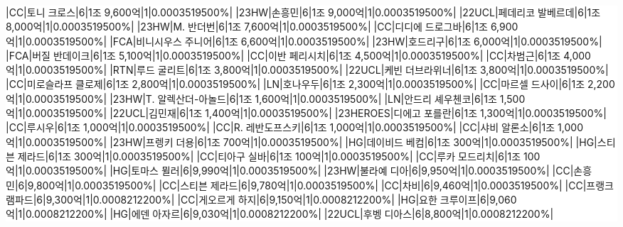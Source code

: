 |CC|토니 크로스|6|1조 9,600억|1|0.0003519500%|
|23HW|손흥민|6|1조 9,000억|1|0.0003519500%|
|22UCL|페데리코 발베르데|6|1조 8,000억|1|0.0003519500%|
|23HW|M. 반더번|6|1조 7,600억|1|0.0003519500%|
|CC|디디에 드로그바|6|1조 6,900억|1|0.0003519500%|
|FCA|비니시우스 주니어|6|1조 6,600억|1|0.0003519500%|
|23HW|호드리구|6|1조 6,000억|1|0.0003519500%|
|FCA|버질 반데이크|6|1조 5,100억|1|0.0003519500%|
|CC|이반 페리시치|6|1조 4,500억|1|0.0003519500%|
|CC|차범근|6|1조 4,000억|1|0.0003519500%|
|RTN|루드 굴리트|6|1조 3,800억|1|0.0003519500%|
|22UCL|케빈 더브라위너|6|1조 3,800억|1|0.0003519500%|
|CC|미로슬라프 클로제|6|1조 2,800억|1|0.0003519500%|
|LN|호나우두|6|1조 2,300억|1|0.0003519500%|
|CC|마르셀 드사이|6|1조 2,200억|1|0.0003519500%|
|23HW|T. 알렉산더-아놀드|6|1조 1,600억|1|0.0003519500%|
|LN|안드리 셰우첸코|6|1조 1,500억|1|0.0003519500%|
|22UCL|김민재|6|1조 1,400억|1|0.0003519500%|
|23HEROES|디에고 포를란|6|1조 1,300억|1|0.0003519500%|
|CC|루시우|6|1조 1,000억|1|0.0003519500%|
|CC|R. 레반도프스키|6|1조 1,000억|1|0.0003519500%|
|CC|샤비 알론소|6|1조 1,000억|1|0.0003519500%|
|23HW|프렝키 더용|6|1조 700억|1|0.0003519500%|
|HG|데이비드 베컴|6|1조 300억|1|0.0003519500%|
|HG|스티븐 제라드|6|1조 300억|1|0.0003519500%|
|CC|티아구 실바|6|1조 100억|1|0.0003519500%|
|CC|루카 모드리치|6|1조 100억|1|0.0003519500%|
|HG|토마스 뮐러|6|9,990억|1|0.0003519500%|
|23HW|불라예 디아|6|9,950억|1|0.0003519500%|
|CC|손흥민|6|9,800억|1|0.0003519500%|
|CC|스티븐 제라드|6|9,780억|1|0.0003519500%|
|CC|차비|6|9,460억|1|0.0003519500%|
|CC|프랭크 램파드|6|9,300억|1|0.0008212200%|
|CC|게오르게 하지|6|9,150억|1|0.0008212200%|
|HG|요한 크루이프|6|9,060억|1|0.0008212200%|
|HG|에덴 아자르|6|9,030억|1|0.0008212200%|
|22UCL|후벵 디아스|6|8,800억|1|0.0008212200%|